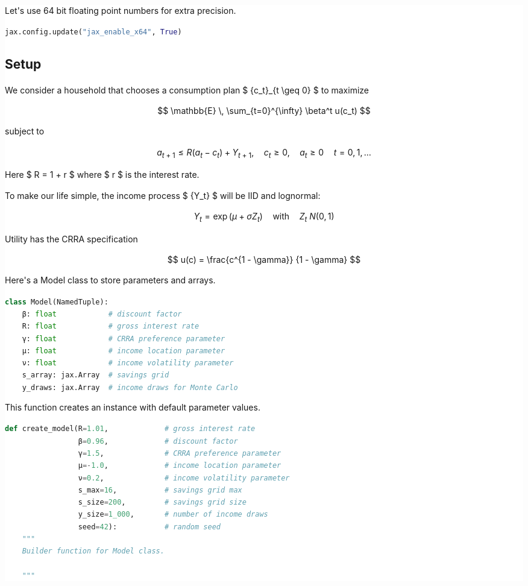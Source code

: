 Let's use 64 bit floating point numbers for extra precision.

```python
jax.config.update("jax_enable_x64", True)
```
## Setup

We consider a household that chooses a consumption plan $ \{c_t\}_{t \geq 0} $ to maximize

$$
    \mathbb{E} \, \sum_{t=0}^{\infty} \beta^t u(c_t)
$$

subject to

$$
    a_{t+1} \leq  R(a_t - c_t)  + Y_{t+1},
    \quad c_t \geq 0,
    \quad a_t \geq 0
    \quad t = 0, 1, \ldots
$$

Here $ R = 1 + r $ where $ r $ is the interest rate.

To make our life simple, the income process $ \{Y_t\} $ will be IID and
lognormal:

$$
    Y_t = \exp(\mu + \sigma Z_t) 
    \quad \text{with} \quad 
    Z_t ~ N(0,1)
$$

Utility has the CRRA specification

$$
u(c) = \frac{c^{1 - \gamma}} {1 - \gamma}
$$


Here's a Model class to store parameters and arrays.

```python
class Model(NamedTuple):
    β: float            # discount factor
    R: float            # gross interest rate
    γ: float            # CRRA preference parameter
    μ: float            # income location parameter
    ν: float            # income volatility parameter
    s_array: jax.Array  # savings grid
    y_draws: jax.Array  # income draws for Monte Carlo
```


This function creates an instance with default parameter values.


```python
def create_model(R=1.01,             # gross interest rate
                 β=0.96,             # discount factor
                 γ=1.5,              # CRRA preference parameter
                 μ=-1.0,             # income location parameter
                 ν=0.2,              # income volatility parameter
                 s_max=16,           # savings grid max
                 s_size=200,         # savings grid size
                 y_size=1_000,       # number of income draws
                 seed=42):           # random seed
    """
    Builder function for Model class.

    """
```